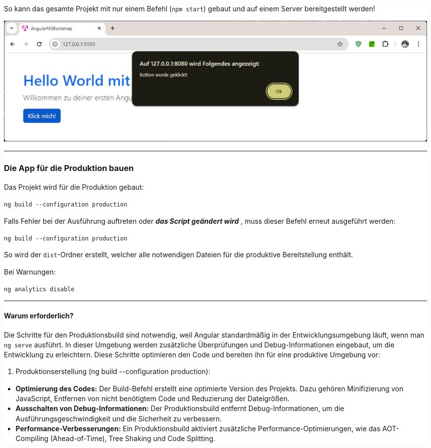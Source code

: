 
So kann das gesamte Projekt mit nur einem Befehl (`npm start`) gebaut und auf einem Server bereitgestellt werden!

![Server](./_img/browser1.png)

---

### Die App für die Produktion bauen

Das Projekt wird für die Produktion gebaut:

```` terminal
ng build --configuration production
````

Falls Fehler bei der Ausführung auftreten oder **_das Script geändert wird_** , muss dieser Befehl erneut ausgeführt werden:

```` terminal
ng build --configuration production
````

So wird der `dist`-Ordner erstellt, welcher alle notwendigen Dateien für die produktive Bereitstellung enthält.

Bei Warnungen:

```` terminal
ng analytics disable
````

---


####  Warum erforderlich?

Die Schritte für den Produktionsbuild sind notwendig, weil Angular standardmäßig in der Entwicklungsumgebung läuft, wenn man `ng serve` ausführt. In dieser Umgebung werden zusätzliche Überprüfungen und Debug-Informationen eingebaut, um die Entwicklung zu erleichtern. Diese Schritte optimieren den Code und bereiten ihn für eine produktive Umgebung vor:

 1. Produktionserstellung (ng build --configuration production):

 - **Optimierung des Codes:** Der Build-Befehl erstellt eine optimierte Version des Projekts. Dazu gehören Minifizierung von JavaScript, Entfernen von nicht benötigtem Code und Reduzierung der Dateigrößen.
 - **Ausschalten von Debug-Informationen:** Der Produktionsbuild entfernt Debug-Informationen, um die Ausführungsgeschwindigkeit und die Sicherheit zu verbessern.
 - **Performance-Verbesserungen:** Ein Produktionsbuild aktiviert zusätzliche Performance-Optimierungen, wie das AOT-Compiling (Ahead-of-Time), Tree Shaking und Code Splitting.
